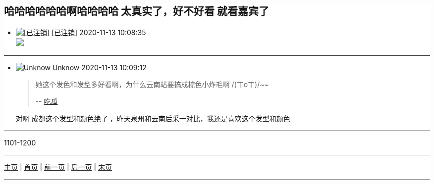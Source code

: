   哈哈哈哈哈哈啊哈哈哈哈  太真实了，好不好看 就看嘉宾了  
---
* [![[已注销]](https://img1.doubanio.com/icon/user_normal.jpg)](https://www.douban.com/people/219008874/)    [[已注销]](https://www.douban.com/people/219008874/)    2020-11-13 10:08:35  
  ![](https://img3.doubanio.com/view/richtext/large/public/p37300871.jpg)  
    
---
* [![Unknow](https://img9.doubanio.com/icon/u219306324-4.jpg)](https://www.douban.com/people/219306324/)    [Unknow](https://www.douban.com/people/219306324/)    2020-11-13 10:09:12  
  >她这个发色和发型多好看啊，为什么云南站要搞成棕色小炸毛啊 /(ㄒoㄒ)/~~  
  >
  >-- [吃瓜](https://www.douban.com/people/219893584/)  
  
  对啊 成都这个发型和颜色绝了 ，昨天泉州和云南后采一对比，我还是喜欢这个发型和颜色  
---

1101-1200

---

[主页](./main.md "main.md") | [首页](./comments1-100.md "comments1-100.md") | [前一页](./comments1001-1100.md "comments1001-1100.md") | [后一页](./comments1201-1300.md "comments1201-1300.md") | [末页](./comments10601-10700.md "comments10601-10700.md")  

---